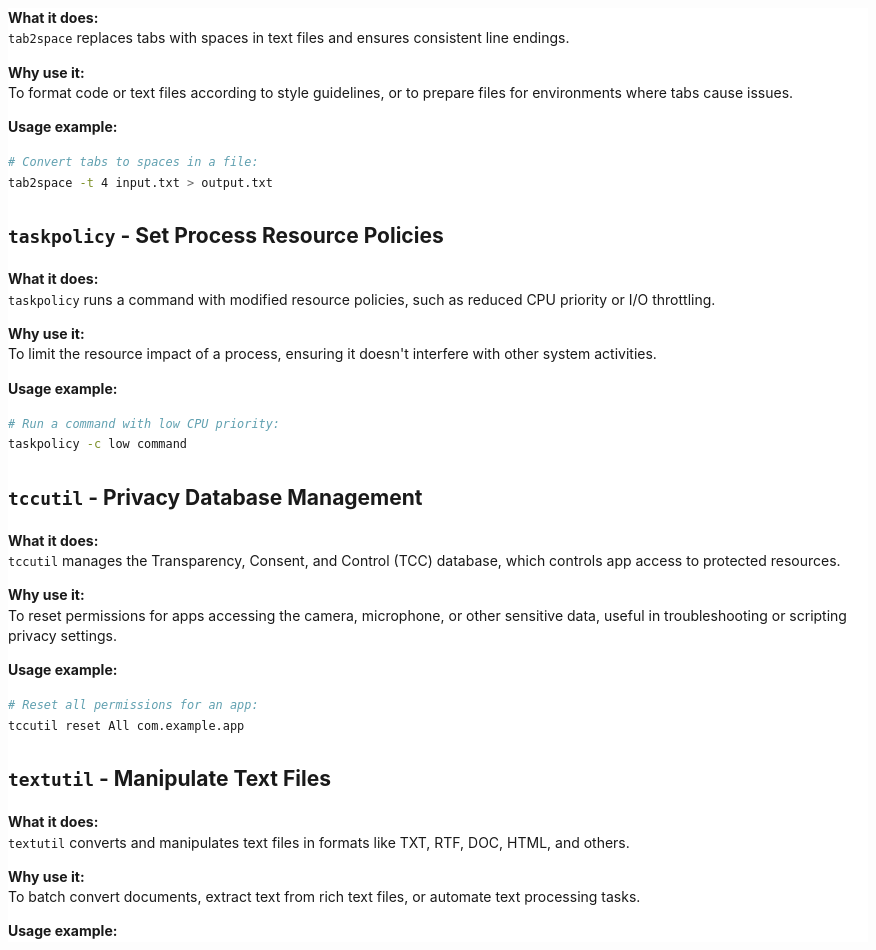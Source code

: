 **What it does:**  
`tab2space` replaces tabs with spaces in text files and ensures consistent line endings.

**Why use it:**  
To format code or text files according to style guidelines, or to prepare files for environments where tabs cause issues.

**Usage example:**

```bash
# Convert tabs to spaces in a file:  
tab2space -t 4 input.txt > output.txt
```

## `taskpolicy` - Set Process Resource Policies

**What it does:**  
`taskpolicy` runs a command with modified resource policies, such as reduced CPU priority or I/O throttling.

**Why use it:**  
To limit the resource impact of a process, ensuring it doesn't interfere with other system activities.

**Usage example:**

```bash
# Run a command with low CPU priority:  
taskpolicy -c low command
```

## `tccutil` - Privacy Database Management

**What it does:**  
`tccutil` manages the Transparency, Consent, and Control (TCC) database, which controls app access to protected resources.

**Why use it:**  
To reset permissions for apps accessing the camera, microphone, or other sensitive data, useful in troubleshooting or scripting privacy settings.

**Usage example:**

```bash
# Reset all permissions for an app:  
tccutil reset All com.example.app
```

## `textutil` - Manipulate Text Files

**What it does:**  
`textutil` converts and manipulates text files in formats like TXT, RTF, DOC, HTML, and others.

**Why use it:**  
To batch convert documents, extract text from rich text files, or automate text processing tasks.

**Usage example:**

